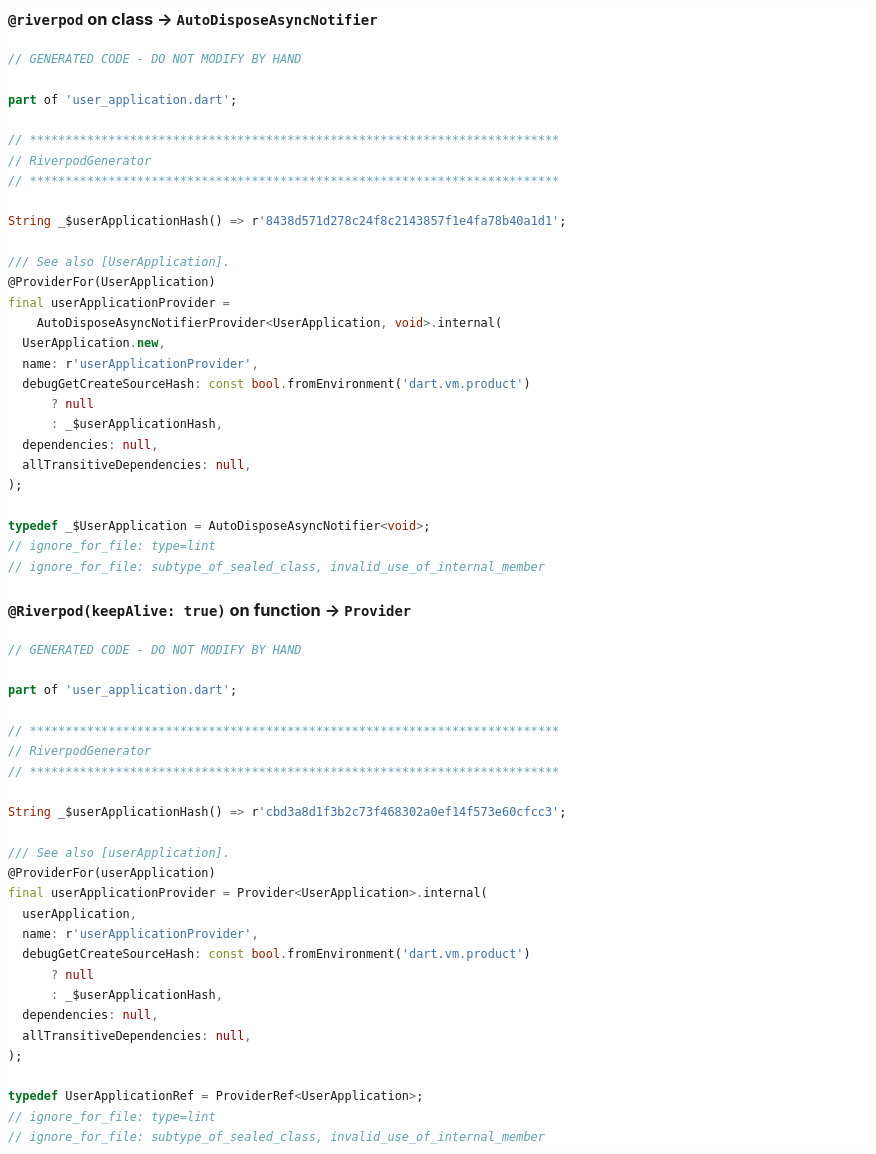 ### `@riverpod` on class -> `AutoDisposeAsyncNotifier`

```dart
// GENERATED CODE - DO NOT MODIFY BY HAND

part of 'user_application.dart';

// **************************************************************************
// RiverpodGenerator
// **************************************************************************

String _$userApplicationHash() => r'8438d571d278c24f8c2143857f1e4fa78b40a1d1';

/// See also [UserApplication].
@ProviderFor(UserApplication)
final userApplicationProvider =
    AutoDisposeAsyncNotifierProvider<UserApplication, void>.internal(
  UserApplication.new,
  name: r'userApplicationProvider',
  debugGetCreateSourceHash: const bool.fromEnvironment('dart.vm.product')
      ? null
      : _$userApplicationHash,
  dependencies: null,
  allTransitiveDependencies: null,
);

typedef _$UserApplication = AutoDisposeAsyncNotifier<void>;
// ignore_for_file: type=lint
// ignore_for_file: subtype_of_sealed_class, invalid_use_of_internal_member
```

### `@Riverpod(keepAlive: true)` on function -> `Provider`

```dart
// GENERATED CODE - DO NOT MODIFY BY HAND

part of 'user_application.dart';

// **************************************************************************
// RiverpodGenerator
// **************************************************************************

String _$userApplicationHash() => r'cbd3a8d1f3b2c73f468302a0ef14f573e60cfcc3';

/// See also [userApplication].
@ProviderFor(userApplication)
final userApplicationProvider = Provider<UserApplication>.internal(
  userApplication,
  name: r'userApplicationProvider',
  debugGetCreateSourceHash: const bool.fromEnvironment('dart.vm.product')
      ? null
      : _$userApplicationHash,
  dependencies: null,
  allTransitiveDependencies: null,
);

typedef UserApplicationRef = ProviderRef<UserApplication>;
// ignore_for_file: type=lint
// ignore_for_file: subtype_of_sealed_class, invalid_use_of_internal_member
```
